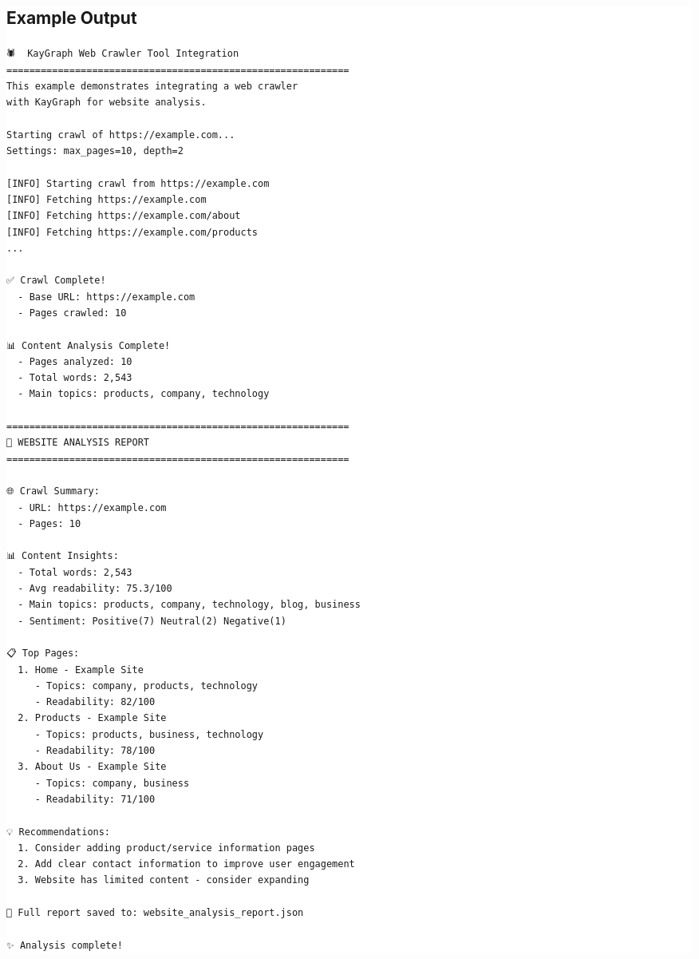 ```python
```

## Example Output

```
🕷️  KayGraph Web Crawler Tool Integration
============================================================
This example demonstrates integrating a web crawler
with KayGraph for website analysis.

Starting crawl of https://example.com...
Settings: max_pages=10, depth=2

[INFO] Starting crawl from https://example.com
[INFO] Fetching https://example.com
[INFO] Fetching https://example.com/about
[INFO] Fetching https://example.com/products
...

✅ Crawl Complete!
  - Base URL: https://example.com
  - Pages crawled: 10

📊 Content Analysis Complete!
  - Pages analyzed: 10
  - Total words: 2,543
  - Main topics: products, company, technology

============================================================
📄 WEBSITE ANALYSIS REPORT
============================================================

🌐 Crawl Summary:
  - URL: https://example.com
  - Pages: 10

📊 Content Insights:
  - Total words: 2,543
  - Avg readability: 75.3/100
  - Main topics: products, company, technology, blog, business
  - Sentiment: Positive(7) Neutral(2) Negative(1)

📋 Top Pages:
  1. Home - Example Site
     - Topics: company, products, technology
     - Readability: 82/100
  2. Products - Example Site
     - Topics: products, business, technology
     - Readability: 78/100
  3. About Us - Example Site
     - Topics: company, business
     - Readability: 71/100

💡 Recommendations:
  1. Consider adding product/service information pages
  2. Add clear contact information to improve user engagement
  3. Website has limited content - consider expanding

📁 Full report saved to: website_analysis_report.json

✨ Analysis complete!
```
